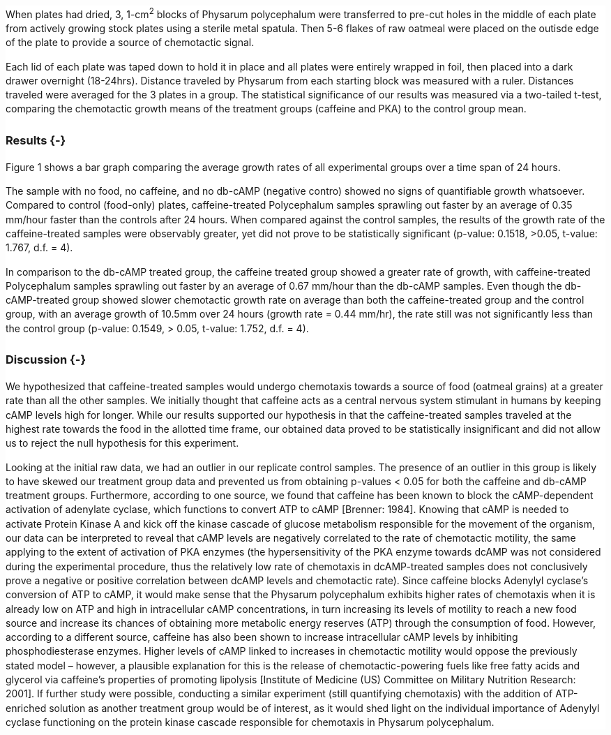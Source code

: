 When plates had dried, 3, 1-cm<sup>2</sup> blocks of Physarum polycephalum were transferred to pre-cut holes in the middle of each plate from actively growing stock plates using a sterile metal spatula. Then 5-6 flakes of raw oatmeal were placed on the outisde edge of the plate to provide a source of chemotactic signal.

Each lid of each plate was taped down to hold it in place and all plates were entirely wrapped in foil, then placed into a dark drawer overnight (18-24hrs). Distance traveled by Physarum from each starting block was measured with a ruler. Distances traveled were averaged for the 3 plates in a group. The statistical significance of our results was measured via a two-tailed t-test, comparing the chemotactic growth means of the treatment groups (caffeine and PKA) to the control group mean. 


### Results {-}

Figure 1 shows a bar graph comparing the average growth rates of all experimental groups over a time span of 24 hours.

The sample with no food, no caffeine, and no db-cAMP (negative contro) showed no signs of quantifiable growth whatsoever. Compared to control (food-only) plates, caffeine-treated Polycephalum samples sprawling out faster by an average of 0.35 mm/hour faster than the controls after 24 hours. When compared against the control samples, the results of the growth rate of the caffeine-treated samples were observably greater, yet did not prove to be statistically significant (p-value: 0.1518, >0.05, t-value: 1.767, d.f. = 4). 

In comparison to the db-cAMP treated group, the caffeine treated group showed a greater rate of growth, with caffeine-treated Polycephalum samples sprawling out faster by an average of 0.67 mm/hour than the db-cAMP samples. Even though the db-cAMP-treated group showed slower chemotactic growth rate on average than both the caffeine-treated group and the control group, with an average growth of 10.5mm over 24 hours (growth rate = 0.44 mm/hr), the rate still was not significantly less than the control group (p-value: 0.1549, > 0.05, t-value: 1.752, d.f. = 4). 

### Discussion {-}

We hypothesized that caffeine-treated samples would undergo chemotaxis towards a source of food (oatmeal grains) at a greater rate than all the other samples. We initially thought that caffeine acts as a central nervous system stimulant in humans by keeping cAMP levels high for longer. While our results supported our hypothesis in that the caffeine-treated samples traveled at the highest rate towards the food in the allotted time frame, our obtained data proved to be statistically insignificant and did not allow us to reject the null hypothesis for this experiment. 

Looking at the initial raw data, we had an outlier in our replicate control samples. The presence of an outlier in this group is likely to have skewed our treatment group data and prevented us from obtaining p-values < 0.05 for both the caffeine and db-cAMP treatment groups. Furthermore, according to one source, we found that caffeine has been known to block the cAMP-dependent activation of adenylate cyclase, which functions to convert ATP to cAMP [Brenner: 1984]. Knowing that cAMP is needed to activate Protein Kinase A and kick off the kinase cascade of glucose metabolism responsible for the movement of the organism, our data can be interpreted to reveal that cAMP levels are negatively correlated to the rate of chemotactic motility, the same applying to the extent of activation of PKA enzymes (the hypersensitivity of the PKA enzyme towards dcAMP was not considered during the experimental procedure, thus the relatively low rate of chemotaxis in dcAMP-treated samples does not conclusively prove a negative or positive correlation between dcAMP levels and chemotactic rate). Since caffeine blocks Adenylyl cyclase’s conversion of ATP to cAMP, it would make sense that the Physarum polycephalum exhibits higher rates of chemotaxis when it is already low on ATP and high in intracellular cAMP concentrations, in turn increasing its levels of motility to reach a new food source and increase its chances of obtaining more metabolic energy reserves (ATP) through the consumption of food. However, according to a different source, caffeine has also been shown to increase intracellular cAMP levels by inhibiting phosphodiesterase enzymes. Higher levels of cAMP linked to increases in chemotactic motility would oppose the previously stated model – however, a plausible explanation for this is the release of chemotactic-powering fuels like free fatty acids and glycerol via caffeine’s properties of promoting lipolysis [Institute of Medicine (US) Committee on Military Nutrition Research: 2001]. If further study were possible, conducting a similar experiment (still quantifying chemotaxis) with the addition of ATP-enriched solution as another treatment group would be of interest, as it would shed light on the individual importance of Adenylyl cyclase functioning on the protein kinase cascade responsible for chemotaxis in Physarum polycephalum.
